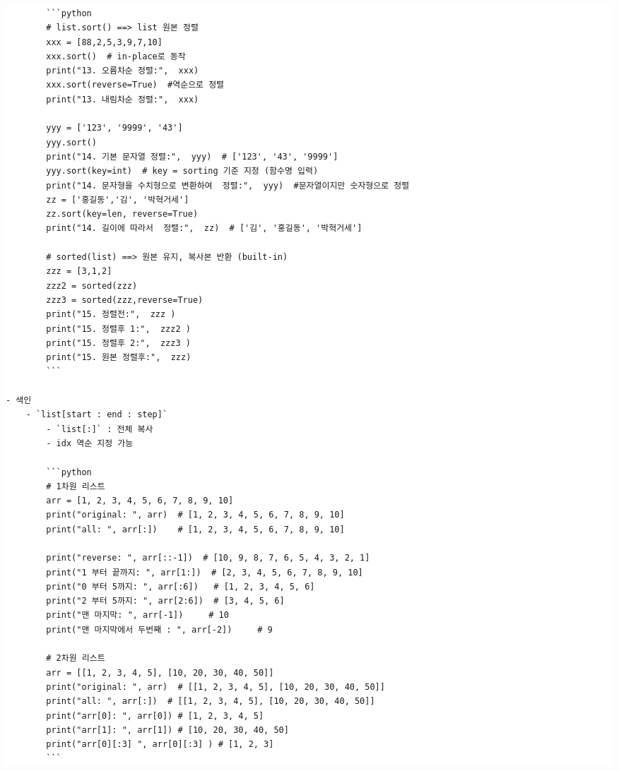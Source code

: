             ```python
            # list.sort() ==> list 원본 정렬
            xxx = [88,2,5,3,9,7,10]
            xxx.sort()  # in-place로 동작
            print("13. 오름차순 정렬:",  xxx)
            xxx.sort(reverse=True)  #역순으로 정렬
            print("13. 내림차순 정렬:",  xxx)
            
            yyy = ['123', '9999', '43']
            yyy.sort()
            print("14. 기본 문자열 정렬:",  yyy)  # ['123', '43', '9999']
            yyy.sort(key=int)  # key = sorting 기준 지정 (함수명 입력)
            print("14. 문자형을 수치형으로 변환하여  정렬:",  yyy)  #문자열이지만 숫자형으로 정렬
            zz = ['홍길동','김', '박혁거세']
            zz.sort(key=len, reverse=True)
            print("14. 길이에 따라서  정렬:",  zz)  # ['김', '홍길동', '박혁거세']
            
            # sorted(list) ==> 원본 유지, 복사본 반환 (built-in)
            zzz = [3,1,2]
            zzz2 = sorted(zzz)
            zzz3 = sorted(zzz,reverse=True)
            print("15. 정렬전:",  zzz )
            print("15. 정렬후 1:",  zzz2 )
            print("15. 정렬후 2:",  zzz3 )
            print("15. 원본 정렬후:",  zzz)
            ```
        
    - 색인
        - `list[start : end : step]`
            - `list[:]` : 전체 복사
            - idx 역순 지정 가능
        
            ```python
            # 1차원 리스트
            arr = [1, 2, 3, 4, 5, 6, 7, 8, 9, 10]
            print("original: ", arr)  # [1, 2, 3, 4, 5, 6, 7, 8, 9, 10]
            print("all: ", arr[:])    # [1, 2, 3, 4, 5, 6, 7, 8, 9, 10]
            
            print("reverse: ", arr[::-1])  # [10, 9, 8, 7, 6, 5, 4, 3, 2, 1]
            print("1 부터 끝까지: ", arr[1:])  # [2, 3, 4, 5, 6, 7, 8, 9, 10]
            print("0 부터 5까지: ", arr[:6])   # [1, 2, 3, 4, 5, 6]
            print("2 부터 5까지: ", arr[2:6])  # [3, 4, 5, 6]
            print("맨 마지막: ", arr[-1])     # 10
            print("맨 마지막에서 두번째 : ", arr[-2])     # 9
            
            # 2차원 리스트
            arr = [[1, 2, 3, 4, 5], [10, 20, 30, 40, 50]]
            print("original: ", arr)  # [[1, 2, 3, 4, 5], [10, 20, 30, 40, 50]]
            print("all: ", arr[:])  # [[1, 2, 3, 4, 5], [10, 20, 30, 40, 50]]
            print("arr[0]: ", arr[0]) # [1, 2, 3, 4, 5]
            print("arr[1]: ", arr[1]) # [10, 20, 30, 40, 50]
            print("arr[0][:3] ", arr[0][:3] ) # [1, 2, 3]
            ```
        